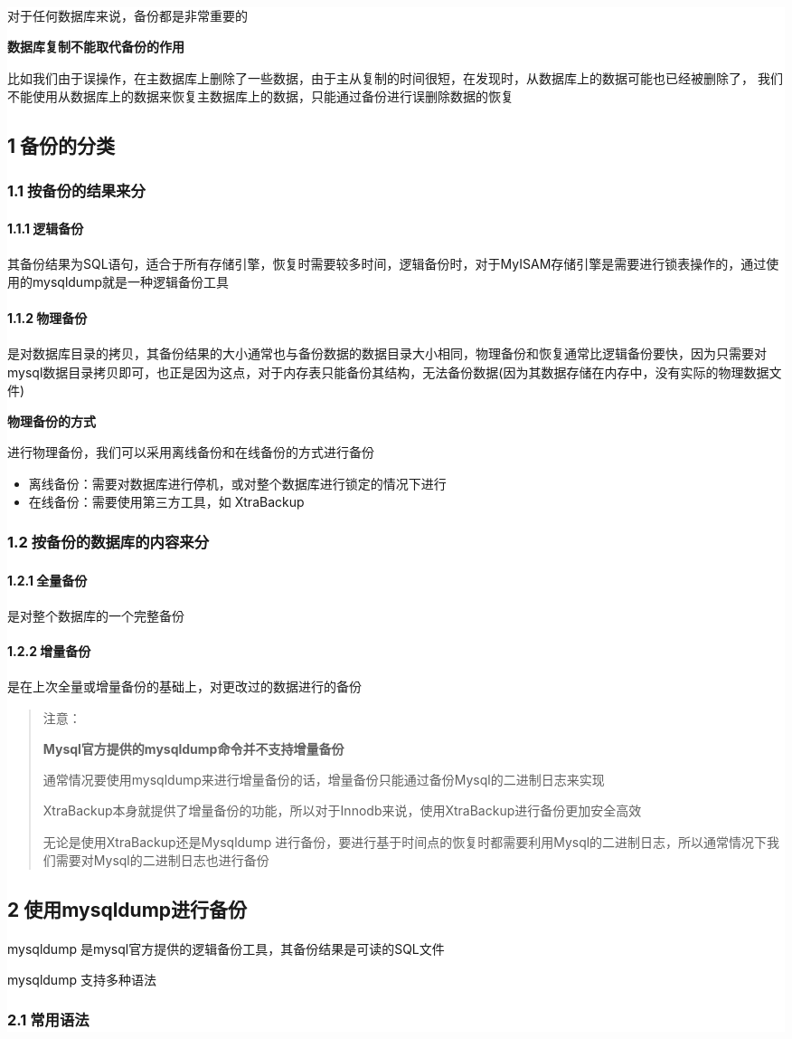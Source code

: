 对于任何数据库来说，备份都是非常重要的

**数据库复制不能取代备份的作用**

比如我们由于误操作，在主数据库上删除了一些数据，由于主从复制的时间很短，在发现时，从数据库上的数据可能也已经被删除了，
我们不能使用从数据库上的数据来恢复主数据库上的数据，只能通过备份进行误删除数据的恢复

## 1 备份的分类

### 1.1 按备份的结果来分

#### 1.1.1 逻辑备份

其备份结果为SQL语句，适合于所有存储引擎，恢复时需要较多时间，逻辑备份时，对于MyISAM存储引擎是需要进行锁表操作的，通过使用的mysqldump就是一种逻辑备份工具

#### 1.1.2 物理备份

是对数据库目录的拷贝，其备份结果的大小通常也与备份数据的数据目录大小相同，物理备份和恢复通常比逻辑备份要快，因为只需要对mysql数据目录拷贝即可，也正是因为这点，对于内存表只能备份其结构，无法备份数据(因为其数据存储在内存中，没有实际的物理数据文件)

**物理备份的方式**

进行物理备份，我们可以采用离线备份和在线备份的方式进行备份

*  离线备份：需要对数据库进行停机，或对整个数据库进行锁定的情况下进行
*  在线备份：需要使用第三方工具，如  XtraBackup


### 1.2 按备份的数据库的内容来分

#### 1.2.1 全量备份

是对整个数据库的一个完整备份

#### 1.2.2 增量备份

是在上次全量或增量备份的基础上，对更改过的数据进行的备份

> 注意：
>
> **Mysql官方提供的mysqldump命令并不支持增量备份**
>
> 通常情况要使用mysqldump来进行增量备份的话，增量备份只能通过备份Mysql的二进制日志来实现
>
> XtraBackup本身就提供了增量备份的功能，所以对于Innodb来说，使用XtraBackup进行备份更加安全高效
>
> 无论是使用XtraBackup还是Mysqldump 进行备份，要进行基于时间点的恢复时都需要利用Mysql的二进制日志，所以通常情况下我们需要对Mysql的二进制日志也进行备份

## 2 使用mysqldump进行备份

mysqldump 是mysql官方提供的逻辑备份工具，其备份结果是可读的SQL文件

mysqldump 支持多种语法

### 2.1 常用语法

